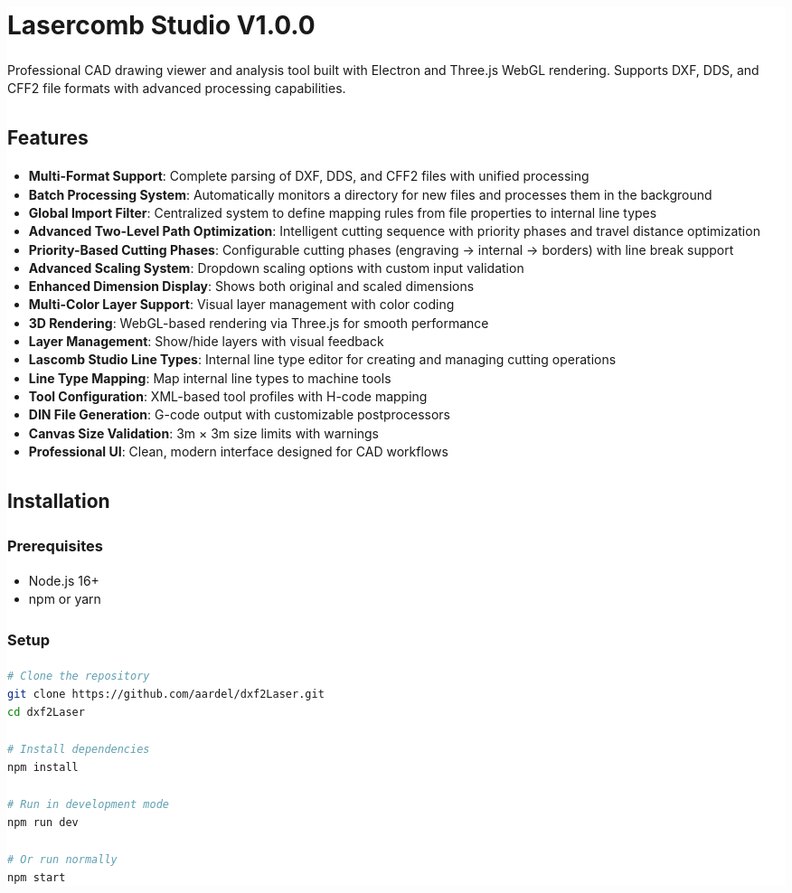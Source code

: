 # Lasercomb Studio V1.0.0

Professional CAD drawing viewer and analysis tool built with Electron and Three.js WebGL rendering. Supports DXF, DDS, and CFF2 file formats with advanced processing capabilities.

## Features

- **Multi-Format Support**: Complete parsing of DXF, DDS, and CFF2 files with unified processing
- **Batch Processing System**: Automatically monitors a directory for new files and processes them in the background
- **Global Import Filter**: Centralized system to define mapping rules from file properties to internal line types
- **Advanced Two-Level Path Optimization**: Intelligent cutting sequence with priority phases and travel distance optimization
- **Priority-Based Cutting Phases**: Configurable cutting phases (engraving → internal → borders) with line break support
- **Advanced Scaling System**: Dropdown scaling options with custom input validation
- **Enhanced Dimension Display**: Shows both original and scaled dimensions
- **Multi-Color Layer Support**: Visual layer management with color coding
- **3D Rendering**: WebGL-based rendering via Three.js for smooth performance
- **Layer Management**: Show/hide layers with visual feedback
- **Lascomb Studio Line Types**: Internal line type editor for creating and managing cutting operations
- **Line Type Mapping**: Map internal line types to machine tools
- **Tool Configuration**: XML-based tool profiles with H-code mapping
- **DIN File Generation**: G-code output with customizable postprocessors
- **Canvas Size Validation**: 3m × 3m size limits with warnings
- **Professional UI**: Clean, modern interface designed for CAD workflows

## Installation

### Prerequisites
- Node.js 16+ 
- npm or yarn

### Setup
```bash
# Clone the repository
git clone https://github.com/aardel/dxf2Laser.git
cd dxf2Laser

# Install dependencies
npm install

# Run in development mode
npm run dev

# Or run normally
npm start
```
